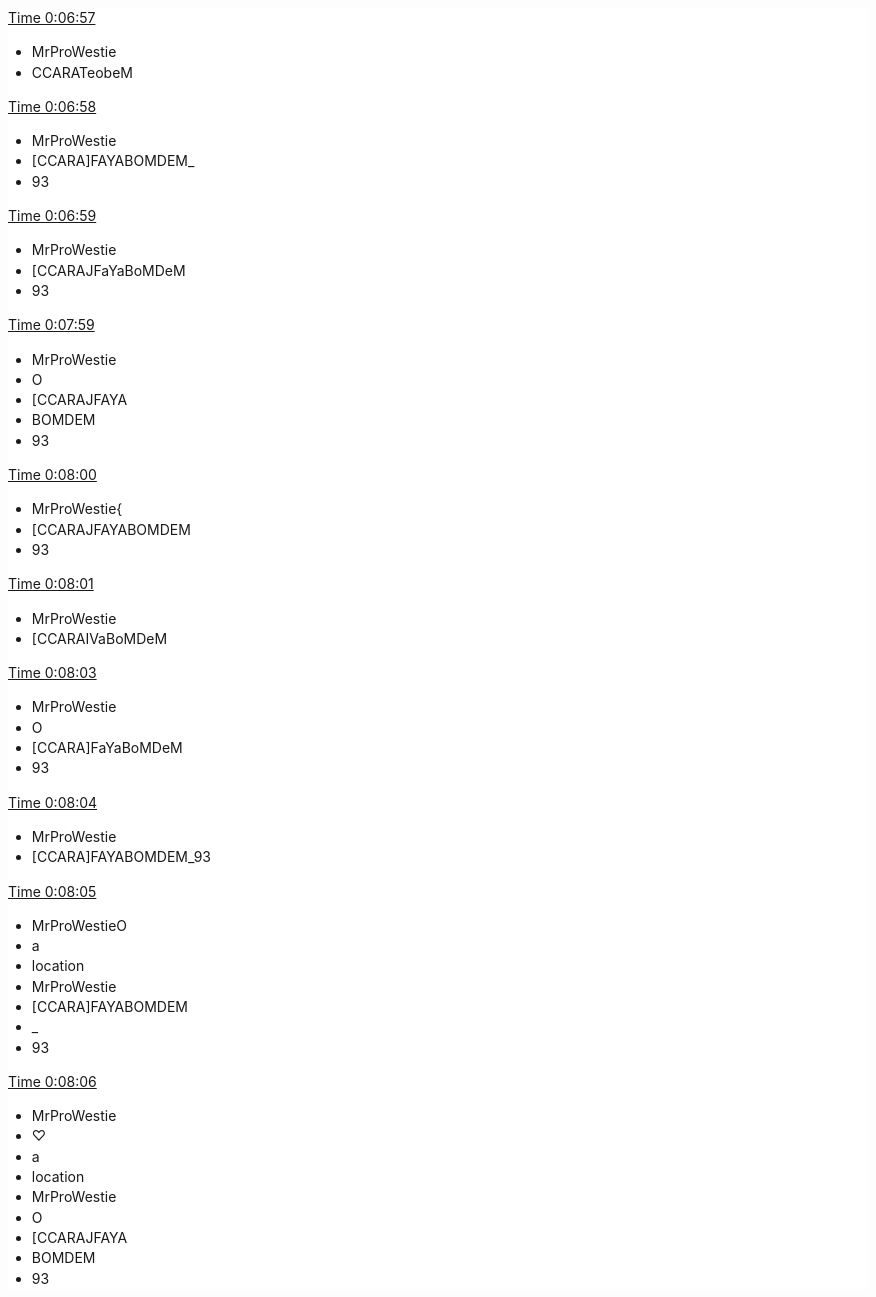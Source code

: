  [Time 0:06:57](https://youtu.be/BTzVYCZrV20?t=412) 
- MrProWestie 
- CCARATeobeM 

 [Time 0:06:58](https://youtu.be/BTzVYCZrV20?t=413) 
- MrProWestie 
- [CCARA]FAYABOMDEM_ 
- 93 

 [Time 0:06:59](https://youtu.be/BTzVYCZrV20?t=414) 
- MrProWestie 
- [CCARAJFaYaBoMDeM 
- 93 

 [Time 0:07:59](https://youtu.be/BTzVYCZrV20?t=474) 
- MrProWestie 
- O 
- [CCARAJFAYA 
- BOMDEM 
- 93 

 [Time 0:08:00](https://youtu.be/BTzVYCZrV20?t=475) 
- MrProWestie{ 
- [CCARAJFAYABOMDEM 
- 93 

 [Time 0:08:01](https://youtu.be/BTzVYCZrV20?t=476) 
- MrProWestie 
- [CCARAIVaBoMDeM 

 [Time 0:08:03](https://youtu.be/BTzVYCZrV20?t=478) 
- MrProWestie 
- O 
- [CCARA]FaYaBoMDeM 
- 93 

 [Time 0:08:04](https://youtu.be/BTzVYCZrV20?t=479) 
- MrProWestie 
- [CCARA]FAYABOMDEM_93 

 [Time 0:08:05](https://youtu.be/BTzVYCZrV20?t=480) 
- MrProWestieO 
- a 
- location 
- MrProWestie 
- [CCARA]FAYABOMDEM 
- _ 
- 93 

 [Time 0:08:06](https://youtu.be/BTzVYCZrV20?t=481) 
- MrProWestie 
- ♡ 
- a 
- location 
- MrProWestie 
- O 
- [CCARAJFAYA 
- BOMDEM 
- 93 
